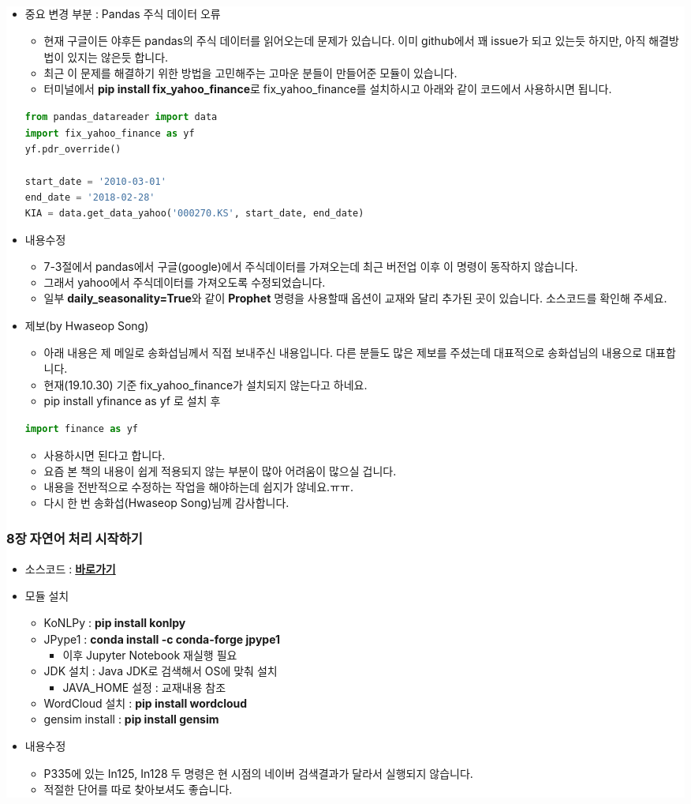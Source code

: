 * 중요 변경 부분 : Pandas 주식 데이터 오류
	* 현재 구글이든 야후든 pandas의 주식 데이터를 읽어오는데 문제가 있습니다. 이미 github에서 꽤 issue가 되고 있는듯 하지만, 아직 해결방법이 있지는 않은듯 합니다.
	* 최근 이 문제를 해결하기 위한 방법을 고민해주는 고마운 분들이 만들어준 모듈이 있습니다.
	* 터미널에서 **pip install fix_yahoo_finance**로 fix_yahoo_finance를 설치하시고 아래와 같이 코드에서 사용하시면 됩니다.
	
	```python
	from pandas_datareader import data
	import fix_yahoo_finance as yf
	yf.pdr_override()

	start_date = '2010-03-01' 
	end_date = '2018-02-28' 
	KIA = data.get_data_yahoo('000270.KS', start_date, end_date)
	```
	
* 내용수정
	* 7-3절에서 pandas에서 구글(google)에서 주식데이터를 가져오는데 최근 버전업 이후 이 명령이 동작하지 않습니다.
	* 그래서 yahoo에서 주식데이터를 가져오도록 수정되었습니다.
	* 일부 **daily_seasonality=True**와 같이 **Prophet** 명령을 사용할때 옵션이 교재와 달리 추가된 곳이 있습니다. 소스코드를 확인해 주세요.

* 제보(by Hwaseop Song)
	* 아래 내용은 제 메일로 송화섭님께서 직접 보내주신 내용입니다. 다른 분들도 많은 제보를 주셨는데 대표적으로 송화섭님의 내용으로 대표합니다.
	* 현재(19.10.30) 기준 fix_yahoo_finance가 설치되지 않는다고 하네요.
	* pip install yfinance as yf 로 설치 후
	```python
	import finance as yf
	```
	* 사용하시면 된다고 합니다.
	* 요즘 본 책의 내용이 쉽게 적용되지 않는 부분이 많아 어려움이 많으실 겁니다.
	* 내용을 전반적으로 수정하는 작업을 해야하는데 쉽지가 않네요.ㅠㅠ.
	* 다시 한 번 송화섭(Hwaseop Song)님께 감사합니다.

### 8장 자연어 처리 시작하기
* 소스코드 : **[바로가기](https://github.com/PinkWink/DataScience/blob/master/source_code/08.%20Natural%20Language%20Processing.ipynb)**


* 모듈 설치
	* KoNLPy : **pip install konlpy**
	* JPype1 : **conda install -c conda-forge jpype1**
		* 이후 Jupyter Notebook 재실행 필요
	* JDK 설치 : Java JDK로 검색해서 OS에 맞춰 설치
   		* JAVA_HOME 설정 : 교재내용 참조 
   	* WordCloud 설치 : **pip install wordcloud**
	* gensim install : **pip install gensim**

	
* 내용수정
	* P335에 있는 In125, In128 두 명령은 현 시점의 네이버 검색결과가 달라서 실행되지 않습니다.
	* 적절한 단어를 따로 찾아보셔도 좋습니다.
